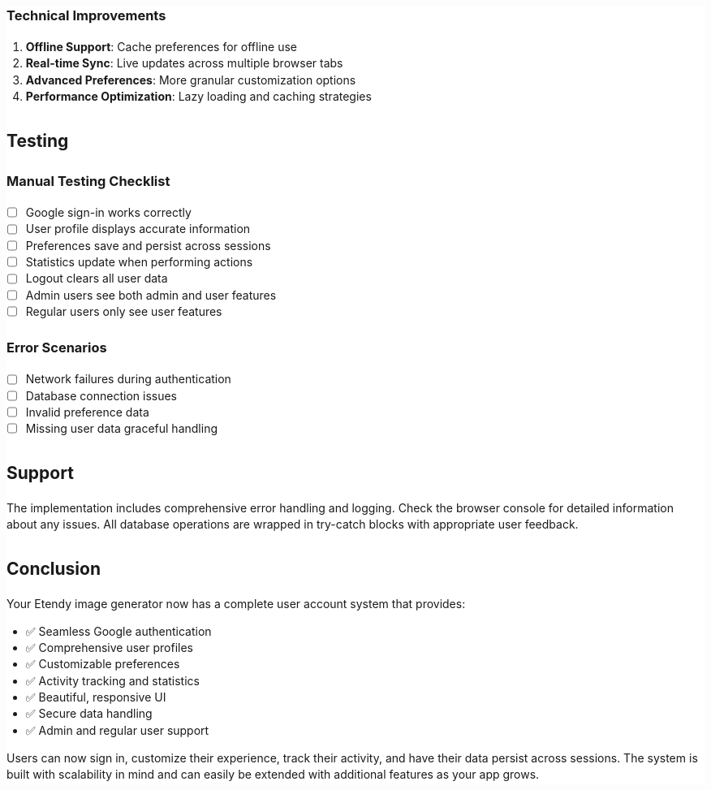 ### Technical Improvements
1. **Offline Support**: Cache preferences for offline use
2. **Real-time Sync**: Live updates across multiple browser tabs
3. **Advanced Preferences**: More granular customization options
4. **Performance Optimization**: Lazy loading and caching strategies

## Testing

### Manual Testing Checklist
- [ ] Google sign-in works correctly
- [ ] User profile displays accurate information
- [ ] Preferences save and persist across sessions
- [ ] Statistics update when performing actions
- [ ] Logout clears all user data
- [ ] Admin users see both admin and user features
- [ ] Regular users only see user features

### Error Scenarios
- [ ] Network failures during authentication
- [ ] Database connection issues
- [ ] Invalid preference data
- [ ] Missing user data graceful handling

## Support

The implementation includes comprehensive error handling and logging. Check the browser console for detailed information about any issues. All database operations are wrapped in try-catch blocks with appropriate user feedback.

## Conclusion

Your Etendy image generator now has a complete user account system that provides:
- ✅ Seamless Google authentication
- ✅ Comprehensive user profiles
- ✅ Customizable preferences
- ✅ Activity tracking and statistics
- ✅ Beautiful, responsive UI
- ✅ Secure data handling
- ✅ Admin and regular user support

Users can now sign in, customize their experience, track their activity, and have their data persist across sessions. The system is built with scalability in mind and can easily be extended with additional features as your app grows.
